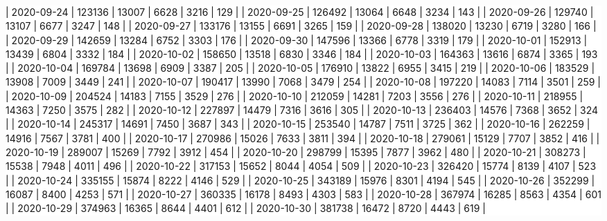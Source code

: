| 2020-09-24 | 123136 | 13007 | 6628 | 3216 | 129 |
| 2020-09-25 | 126492 | 13064 | 6648 | 3234 | 143 |
| 2020-09-26 | 129740 | 13107 | 6677 | 3247 | 148 |
| 2020-09-27 | 133176 | 13155 | 6691 | 3265 | 159 |
| 2020-09-28 | 138020 | 13230 | 6719 | 3280 | 166 |
| 2020-09-29 | 142659 | 13284 | 6752 | 3303 | 176 |
| 2020-09-30 | 147596 | 13366 | 6778 | 3319 | 179 |
| 2020-10-01 | 152913 | 13439 | 6804 | 3332 | 184 |
| 2020-10-02 | 158650 | 13518 | 6830 | 3346 | 184 |
| 2020-10-03 | 164363 | 13616 | 6874 | 3365 | 193 |
| 2020-10-04 | 169784 | 13698 | 6909 | 3387 | 205 |
| 2020-10-05 | 176910 | 13822 | 6955 | 3415 | 219 |
| 2020-10-06 | 183529 | 13908 | 7009 | 3449 | 241 |
| 2020-10-07 | 190417 | 13990 | 7068 | 3479 | 254 |
| 2020-10-08 | 197220 | 14083 | 7114 | 3501 | 259 |
| 2020-10-09 | 204524 | 14183 | 7155 | 3529 | 276 |
| 2020-10-10 | 212059 | 14281 | 7203 | 3556 | 276 |
| 2020-10-11 | 218955 | 14363 | 7250 | 3575 | 282 |
| 2020-10-12 | 227897 | 14479 | 7316 | 3616 | 305 |
| 2020-10-13 | 236403 | 14576 | 7368 | 3652 | 324 |
| 2020-10-14 | 245317 | 14691 | 7450 | 3687 | 343 |
| 2020-10-15 | 253540 | 14787 | 7511 | 3725 | 362 |
| 2020-10-16 | 262259 | 14916 | 7567 | 3781 | 400 |
| 2020-10-17 | 270986 | 15026 | 7633 | 3811 | 394 |
| 2020-10-18 | 279061 | 15129 | 7707 | 3852 | 416 |
| 2020-10-19 | 289007 | 15269 | 7792 | 3912 | 454 |
| 2020-10-20 | 298799 | 15395 | 7877 | 3962 | 480 |
| 2020-10-21 | 308273 | 15538 | 7948 | 4011 | 496 |
| 2020-10-22 | 317153 | 15652 | 8044 | 4054 | 509 |
| 2020-10-23 | 326420 | 15774 | 8139 | 4107 | 523 |
| 2020-10-24 | 335155 | 15874 | 8222 | 4146 | 529 |
| 2020-10-25 | 343189 | 15976 | 8301 | 4194 | 545 |
| 2020-10-26 | 352299 | 16087 | 8400 | 4253 | 571 |
| 2020-10-27 | 360335 | 16178 | 8493 | 4303 | 583 |
| 2020-10-28 | 367974 | 16285 | 8563 | 4354 | 601 |
| 2020-10-29 | 374963 | 16365 | 8644 | 4401 | 612 |
| 2020-10-30 | 381738 | 16472 | 8720 | 4443 | 619 |
